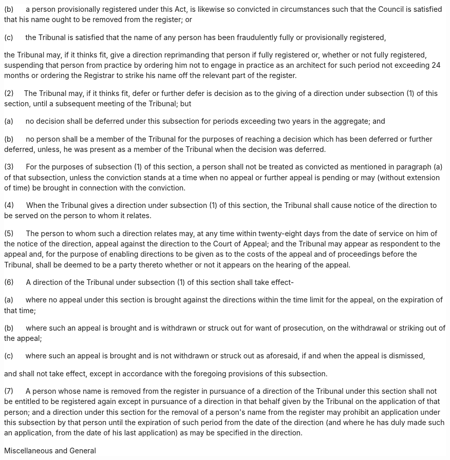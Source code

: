 (b)      a person provisionally registered under this Act, is likewise so convicted in circumstances such that the Council is satisfied that his name ought to be removed from the register; or

(c)      the Tribunal is satisfied that the name of any person has been fraudulently fully or provisionally registered,

the Tribunal may, if it thinks fit, give a direction reprimanding that person if fully registered or, whether or not fully registered, suspending that person from practice by ordering him not to engage in practice as an architect for such period not exceeding 24 months or ordering the Registrar to strike his name off the relevant part of the register.

(2)     The Tribunal may, if it thinks fit, defer or further defer is decision as to the giving of a direction under subsection (1) of this section, until a subsequent meeting of the Tribunal; but

(a)      no decision shall be deferred under this subsection for periods exceeding two years in the aggregate; and

(b)      no person shall be a member of the Tribunal for the purposes of reaching a decision which has been deferred or further deferred, unless, he was present as a member of the Tribunal when the decision was deferred.

(3)      For the purposes of subsection (1) of this section, a person shall not be treated as convicted as mentioned in paragraph (a) of that subsection, unless the conviction stands at a time when no appeal or further appeal is pending or may (without extension of time) be brought in connection with the conviction.

(4)      When the Tribunal gives a direction under subsection (1) of this section, the Tribunal shall cause notice of the direction to be served on the person to whom it relates.

(5)      The person to whom such a direction relates may, at any time within twenty-eight days from the date of service on him of the notice of the direction, appeal against the direction to the Court of Appeal; and the Tribunal may appear as respondent to the appeal and, for the purpose of enabling directions to be given as to the costs of the appeal and of proceedings before the Tribunal, shall be deemed to be a party thereto whether or not it appears on the hearing of the appeal.

(6)      A direction of the Tribunal under subsection (1) of this section shall take effect-

(a)      where no appeal under this section is brought against the directions within the time limit for the appeal, on the expiration of that time;

(b)      where such an appeal is brought and is withdrawn or struck out for want of prosecution, on the withdrawal or striking out of the appeal;

(c)      where such an appeal is brought and is not withdrawn or struck out as aforesaid, if and when the appeal is dismissed,

and shall not take effect, except in accordance with the foregoing provisions of this subsection.

(7)      A person whose name is removed from the register in pursuance of a direction of the Tribunal under this section shall not be entitled to be registered again except in pursuance of a direction in that behalf given by the Tribunal on the application of that person; and a direction under this section for the removal of a person's name from the register may prohibit an application under this subsection by that person until the expiration of such period from the date of the direction (and where he has duly made such an application, from the date of his last application) as may be specified in the direction.

Miscellaneous and General
